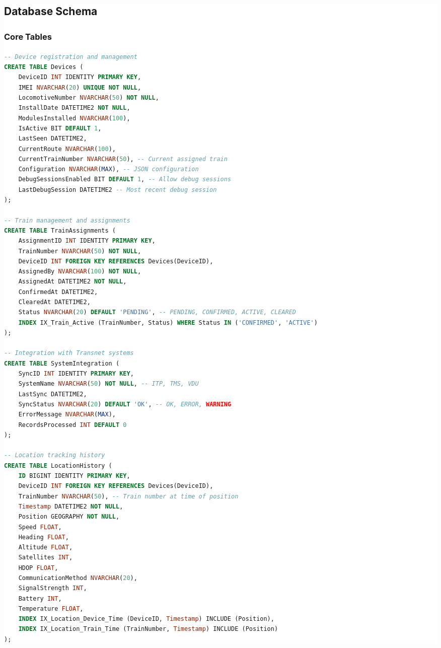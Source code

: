 ## Database Schema

### Core Tables
```sql
-- Device registration and management
CREATE TABLE Devices (
    DeviceID INT IDENTITY PRIMARY KEY,
    IMEI NVARCHAR(20) UNIQUE NOT NULL,
    LocomotiveNumber NVARCHAR(50) NOT NULL,
    InstallDate DATETIME2 NOT NULL,
    ModulesInstalled NVARCHAR(100),
    IsActive BIT DEFAULT 1,
    LastSeen DATETIME2,
    CurrentRoute NVARCHAR(100),
    CurrentTrainNumber NVARCHAR(50), -- Current assigned train
    Configuration NVARCHAR(MAX), -- JSON configuration
    DebugSessionsEnabled BIT DEFAULT 1, -- Allow debug sessions
    LastDebugSession DATETIME2 -- Most recent debug session
);

-- Train management and assignments
CREATE TABLE TrainAssignments (
    AssignmentID INT IDENTITY PRIMARY KEY,
    TrainNumber NVARCHAR(50) NOT NULL,
    DeviceID INT FOREIGN KEY REFERENCES Devices(DeviceID),
    AssignedBy NVARCHAR(100) NOT NULL,
    AssignedAt DATETIME2 NOT NULL,
    ConfirmedAt DATETIME2,
    ClearedAt DATETIME2,
    Status NVARCHAR(20) DEFAULT 'PENDING', -- PENDING, CONFIRMED, ACTIVE, CLEARED
    INDEX IX_Train_Active (TrainNumber, Status) WHERE Status IN ('CONFIRMED', 'ACTIVE')
);

-- Integration with Transnet systems
CREATE TABLE SystemIntegration (
    SyncID INT IDENTITY PRIMARY KEY,
    SystemName NVARCHAR(50) NOT NULL, -- ITP, TMS, VDU
    LastSync DATETIME2,
    SyncStatus NVARCHAR(20) DEFAULT 'OK', -- OK, ERROR, WARNING
    ErrorMessage NVARCHAR(MAX),
    RecordsProcessed INT DEFAULT 0
);

-- Location tracking history
CREATE TABLE LocationHistory (
    ID BIGINT IDENTITY PRIMARY KEY,
    DeviceID INT FOREIGN KEY REFERENCES Devices(DeviceID),
    TrainNumber NVARCHAR(50), -- Train number at time of position
    Timestamp DATETIME2 NOT NULL,
    Position GEOGRAPHY NOT NULL,
    Speed FLOAT,
    Heading FLOAT,
    Altitude FLOAT,
    Satellites INT,
    HDOP FLOAT,
    CommunicationMethod NVARCHAR(20),
    SignalStrength INT,
    Battery INT,
    Temperature FLOAT,
    INDEX IX_Location_Device_Time (DeviceID, Timestamp) INCLUDE (Position),
    INDEX IX_Location_Train_Time (TrainNumber, Timestamp) INCLUDE (Position)
);
```